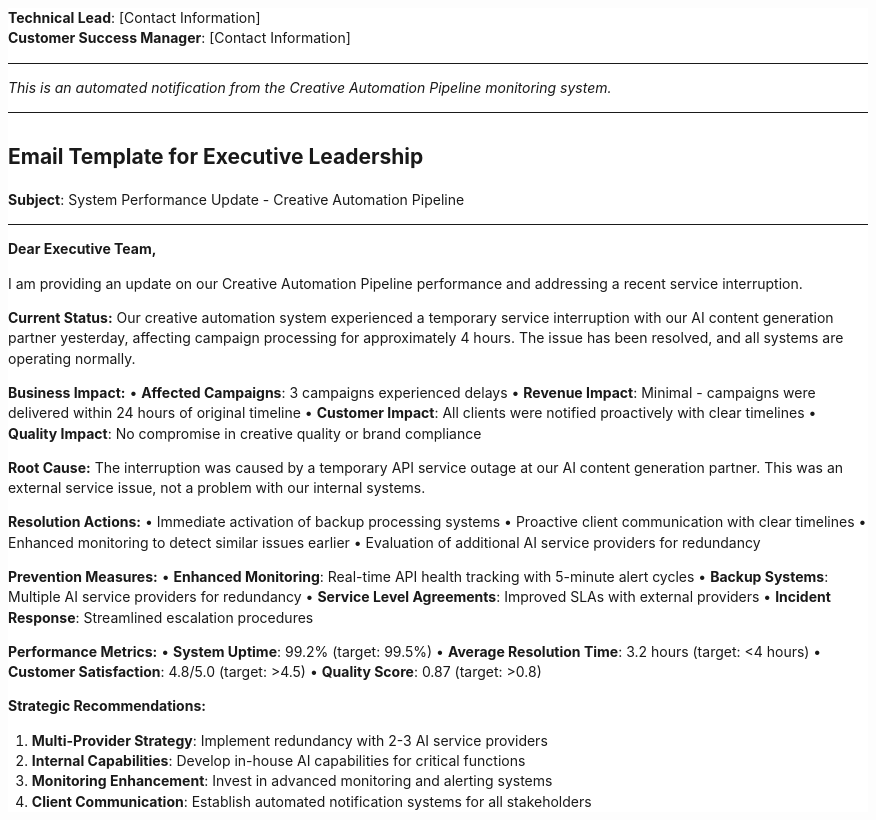 **Technical Lead**: [Contact Information]  
**Customer Success Manager**: [Contact Information]

---
*This is an automated notification from the Creative Automation Pipeline monitoring system.*

---

## Email Template for Executive Leadership

**Subject**: System Performance Update - Creative Automation Pipeline

---

**Dear Executive Team,**

I am providing an update on our Creative Automation Pipeline performance and addressing a recent service interruption.

**Current Status:**
Our creative automation system experienced a temporary service interruption with our AI content generation partner yesterday, affecting campaign processing for approximately 4 hours. The issue has been resolved, and all systems are operating normally.

**Business Impact:**
• **Affected Campaigns**: 3 campaigns experienced delays
• **Revenue Impact**: Minimal - campaigns were delivered within 24 hours of original timeline
• **Customer Impact**: All clients were notified proactively with clear timelines
• **Quality Impact**: No compromise in creative quality or brand compliance

**Root Cause:**
The interruption was caused by a temporary API service outage at our AI content generation partner. This was an external service issue, not a problem with our internal systems.

**Resolution Actions:**
• Immediate activation of backup processing systems
• Proactive client communication with clear timelines
• Enhanced monitoring to detect similar issues earlier
• Evaluation of additional AI service providers for redundancy

**Prevention Measures:**
• **Enhanced Monitoring**: Real-time API health tracking with 5-minute alert cycles
• **Backup Systems**: Multiple AI service providers for redundancy
• **Service Level Agreements**: Improved SLAs with external providers
• **Incident Response**: Streamlined escalation procedures

**Performance Metrics:**
• **System Uptime**: 99.2% (target: 99.5%)
• **Average Resolution Time**: 3.2 hours (target: <4 hours)
• **Customer Satisfaction**: 4.8/5.0 (target: >4.5)
• **Quality Score**: 0.87 (target: >0.8)

**Strategic Recommendations:**
1. **Multi-Provider Strategy**: Implement redundancy with 2-3 AI service providers
2. **Internal Capabilities**: Develop in-house AI capabilities for critical functions
3. **Monitoring Enhancement**: Invest in advanced monitoring and alerting systems
4. **Client Communication**: Establish automated notification systems for all stakeholders
